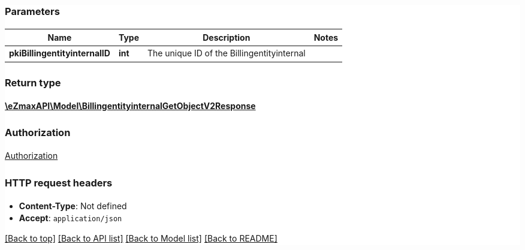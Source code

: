 ### Parameters

| Name | Type | Description  | Notes |
| ------------- | ------------- | ------------- | ------------- |
| **pkiBillingentityinternalID** | **int**| The unique ID of the Billingentityinternal | |

### Return type

[**\eZmaxAPI\Model\BillingentityinternalGetObjectV2Response**](../Model/BillingentityinternalGetObjectV2Response.md)

### Authorization

[Authorization](../../README.md#Authorization)

### HTTP request headers

- **Content-Type**: Not defined
- **Accept**: `application/json`

[[Back to top]](#) [[Back to API list]](../../README.md#endpoints)
[[Back to Model list]](../../README.md#models)
[[Back to README]](../../README.md)
